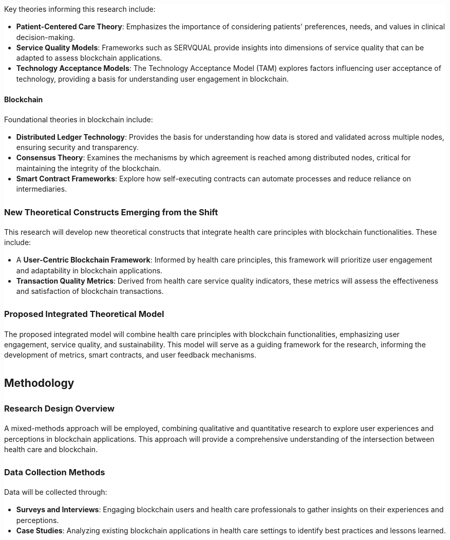 Key theories informing this research include:

- **Patient-Centered Care Theory**: Emphasizes the importance of considering patients' preferences, needs, and values in clinical decision-making.
- **Service Quality Models**: Frameworks such as SERVQUAL provide insights into dimensions of service quality that can be adapted to assess blockchain applications.
- **Technology Acceptance Models**: The Technology Acceptance Model (TAM) explores factors influencing user acceptance of technology, providing a basis for understanding user engagement in blockchain.

#### Blockchain

Foundational theories in blockchain include:

- **Distributed Ledger Technology**: Provides the basis for understanding how data is stored and validated across multiple nodes, ensuring security and transparency.
- **Consensus Theory**: Examines the mechanisms by which agreement is reached among distributed nodes, critical for maintaining the integrity of the blockchain.
- **Smart Contract Frameworks**: Explore how self-executing contracts can automate processes and reduce reliance on intermediaries.

### New Theoretical Constructs Emerging from the Shift

This research will develop new theoretical constructs that integrate health care principles with blockchain functionalities. These include:

- A **User-Centric Blockchain Framework**: Informed by health care principles, this framework will prioritize user engagement and adaptability in blockchain applications.
- **Transaction Quality Metrics**: Derived from health care service quality indicators, these metrics will assess the effectiveness and satisfaction of blockchain transactions.

### Proposed Integrated Theoretical Model

The proposed integrated model will combine health care principles with blockchain functionalities, emphasizing user engagement, service quality, and sustainability. This model will serve as a guiding framework for the research, informing the development of metrics, smart contracts, and user feedback mechanisms.

## Methodology

### Research Design Overview

A mixed-methods approach will be employed, combining qualitative and quantitative research to explore user experiences and perceptions in blockchain applications. This approach will provide a comprehensive understanding of the intersection between health care and blockchain.

### Data Collection Methods

Data will be collected through:

- **Surveys and Interviews**: Engaging blockchain users and health care professionals to gather insights on their experiences and perceptions.
- **Case Studies**: Analyzing existing blockchain applications in health care settings to identify best practices and lessons learned.

